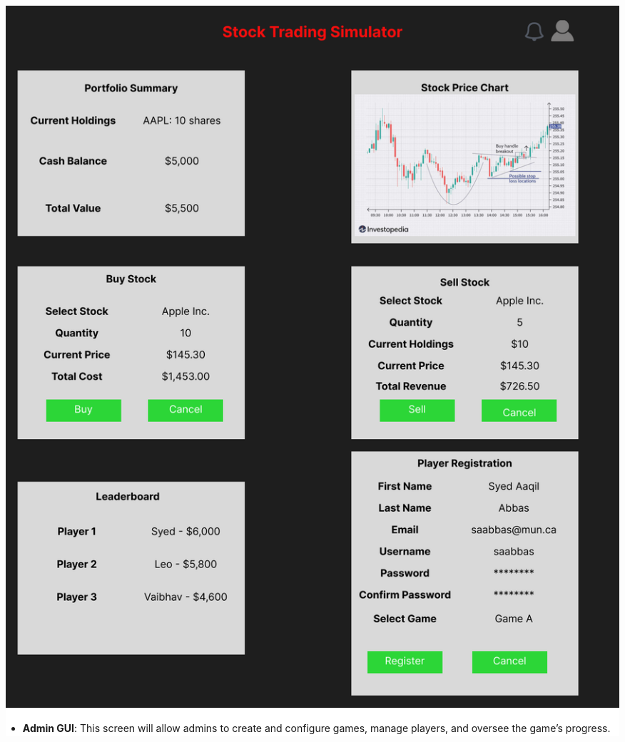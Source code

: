 ![Player GUI](images/Player-Screen.png)
- **Admin GUI**: This screen will allow admins to create and configure games, manage players, and oversee the game’s progress.